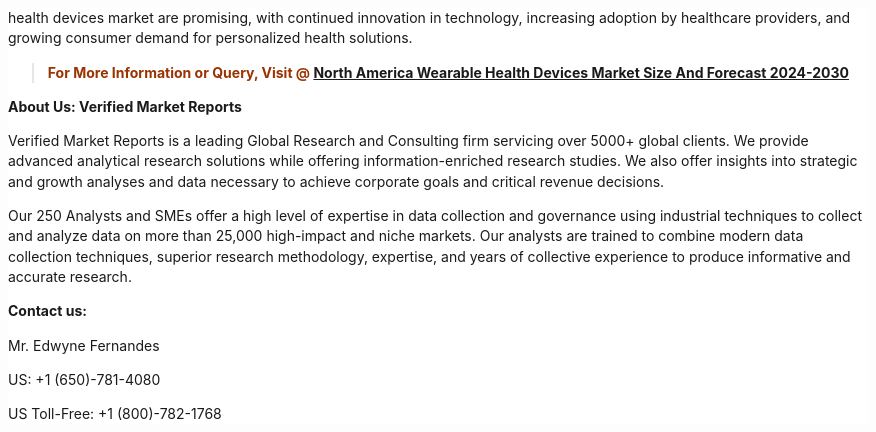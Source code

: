 health devices market are promising, with continued innovation in technology, increasing adoption by healthcare providers, and growing consumer demand for personalized health solutions.</p></body></html></p><blockquote><p><span style="color: #993300;"><strong>For More Information or Query, Visit @ <a href="https://www.verifiedmarketreports.com/product/wearable-health-devices-market/">North America Wearable Health Devices Market Size And Forecast 2024-2030</a></strong></span></p></blockquote><p><strong>About Us: Verified Market Reports</strong></p><p>Verified Market Reports is a leading Global Research and Consulting firm servicing over 5000+ global clients. We provide advanced analytical research solutions while offering information-enriched research studies. We also offer insights into strategic and growth analyses and data necessary to achieve corporate goals and critical revenue decisions.</p><p>Our 250 Analysts and SMEs offer a high level of expertise in data collection and governance using industrial techniques to collect and analyze data on more than 25,000 high-impact and niche markets. Our analysts are trained to combine modern data collection techniques, superior research methodology, expertise, and years of collective experience to produce informative and accurate research.</p><p><strong>Contact us:</strong></p><p>Mr. Edwyne Fernandes</p><p>US: +1 (650)-781-4080</p><p>US Toll-Free: +1 (800)-782-1768</p>
